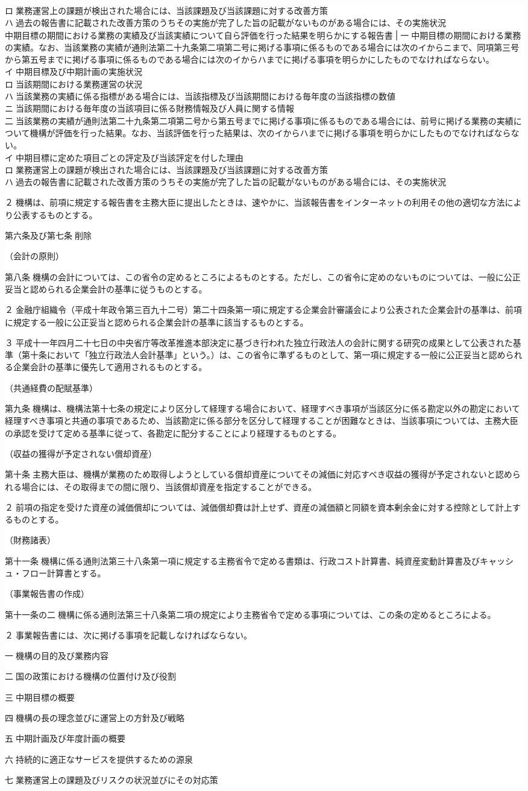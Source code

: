 ロ 業務運営上の課題が検出された場合には、当該課題及び当該課題に対する改善方策  
ハ 過去の報告書に記載された改善方策のうちその実施が完了した旨の記載がないものがある場合には、その実施状況  
中期目標の期間における業務の実績及び当該実績について自ら評価を行った結果を明らかにする報告書 |  一 中期目標の期間における業務の実績。なお、当該業務の実績が通則法第二十九条第二項第二号に掲げる事項に係るものである場合には次のイからニまで、同項第三号から第五号までに掲げる事項に係るものである場合には次のイからハまでに掲げる事項を明らかにしたものでなければならない。  
イ 中期目標及び中期計画の実施状況  
ロ 当該期間における業務運営の状況  
ハ 当該業務の実績に係る指標がある場合には、当該指標及び当該期間における毎年度の当該指標の数値  
ニ 当該期間における毎年度の当該項目に係る財務情報及び人員に関する情報  
二 当該業務の実績が通則法第二十九条第二項第二号から第五号までに掲げる事項に係るものである場合には、前号に掲げる業務の実績について機構が評価を行った結果。なお、当該評価を行った結果は、次のイからハまでに掲げる事項を明らかにしたものでなければならない。  
イ 中期目標に定めた項目ごとの評定及び当該評定を付した理由  
ロ 業務運営上の課題が検出された場合には、当該課題及び当該課題に対する改善方策  
ハ 過去の報告書に記載された改善方策のうちその実施が完了した旨の記載がないものがある場合には、その実施状況  
  
２ 機構は、前項に規定する報告書を主務大臣に提出したときは、速やかに、当該報告書をインターネットの利用その他の適切な方法により公表するものとする。

第六条及び第七条 削除

（会計の原則）

第八条 機構の会計については、この省令の定めるところによるものとする。ただし、この省令に定めのないものについては、一般に公正妥当と認められる企業会計の基準に従うものとする。

２ 金融庁組織令（平成十年政令第三百九十二号）第二十四条第一項に規定する企業会計審議会により公表された企業会計の基準は、前項に規定する一般に公正妥当と認められる企業会計の基準に該当するものとする。

３ 平成十一年四月二十七日の中央省庁等改革推進本部決定に基づき行われた独立行政法人の会計に関する研究の成果として公表された基準（第十条において「独立行政法人会計基準」という。）は、この省令に準ずるものとして、第一項に規定する一般に公正妥当と認められる企業会計の基準に優先して適用されるものとする。

（共通経費の配賦基準）

第九条 機構は、機構法第十七条の規定により区分して経理する場合において、経理すべき事項が当該区分に係る勘定以外の勘定において経理すべき事項と共通の事項であるため、当該勘定に係る部分を区分して経理することが困難なときは、当該事項については、主務大臣の承認を受けて定める基準に従って、各勘定に配分することにより経理するものとする。

（収益の獲得が予定されない償却資産）

第十条 主務大臣は、機構が業務のため取得しようとしている償却資産についてその減価に対応すべき収益の獲得が予定されないと認められる場合には、その取得までの間に限り、当該償却資産を指定することができる。

２ 前項の指定を受けた資産の減価償却については、減価償却費は計上せず、資産の減価額と同額を資本剰余金に対する控除として計上するものとする。

（財務諸表）

第十一条 機構に係る通則法第三十八条第一項に規定する主務省令で定める書類は、行政コスト計算書、純資産変動計算書及びキャッシュ・フロー計算書とする。

（事業報告書の作成）

第十一条の二 機構に係る通則法第三十八条第二項の規定により主務省令で定める事項については、この条の定めるところによる。

２ 事業報告書には、次に掲げる事項を記載しなければならない。

一 機構の目的及び業務内容

二 国の政策における機構の位置付け及び役割

三 中期目標の概要

四 機構の長の理念並びに運営上の方針及び戦略

五 中期計画及び年度計画の概要

六 持続的に適正なサービスを提供するための源泉

七 業務運営上の課題及びリスクの状況並びにその対応策

